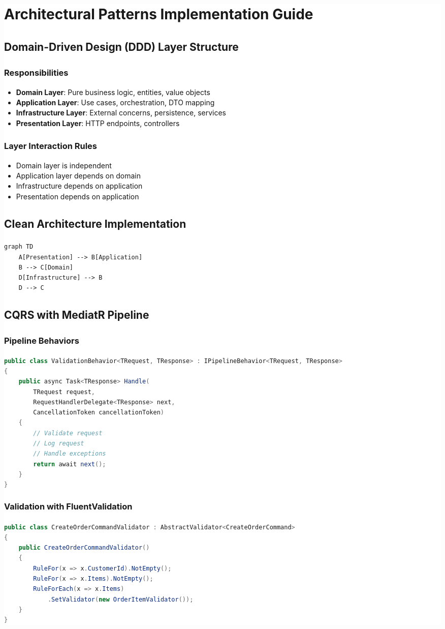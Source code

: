 # Architectural Patterns Implementation Guide

## Domain-Driven Design (DDD) Layer Structure

### Responsibilities
- **Domain Layer**: Pure business logic, entities, value objects
- **Application Layer**: Use cases, orchestration, DTO mapping
- **Infrastructure Layer**: External concerns, persistence, services
- **Presentation Layer**: HTTP endpoints, controllers

### Layer Interaction Rules
- Domain layer is independent
- Application layer depends on domain
- Infrastructure depends on application
- Presentation depends on application

## Clean Architecture Implementation

```mermaid
graph TD
    A[Presentation] --> B[Application]
    B --> C[Domain]
    D[Infrastructure] --> B
    D --> C
```

## CQRS with MediatR Pipeline

### Pipeline Behaviors
```csharp
public class ValidationBehavior<TRequest, TResponse> : IPipelineBehavior<TRequest, TResponse>
{
    public async Task<TResponse> Handle(
        TRequest request,
        RequestHandlerDelegate<TResponse> next,
        CancellationToken cancellationToken)
    {
        // Validate request
        // Log request
        // Handle exceptions
        return await next();
    }
}
```

### Validation with FluentValidation
```csharp
public class CreateOrderCommandValidator : AbstractValidator<CreateOrderCommand>
{
    public CreateOrderCommandValidator()
    {
        RuleFor(x => x.CustomerId).NotEmpty();
        RuleFor(x => x.Items).NotEmpty();
        RuleForEach(x => x.Items)
            .SetValidator(new OrderItemValidator());
    }
}
```
